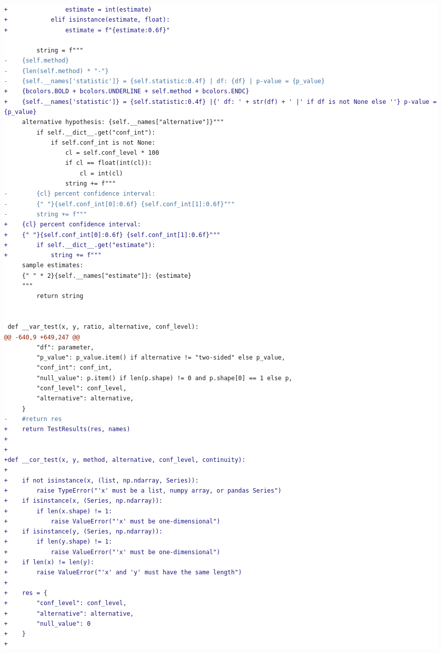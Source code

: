 ```diff
+                estimate = int(estimate)
+            elif isinstance(estimate, float):
+                estimate = f"{estimate:0.6f}"
 
         string = f"""
-    {self.method}
-    {len(self.method) * "-"}
-    {self.__names['statistic']} = {self.statistic:0.4f} | df: {df} | p-value = {p_value}
+    {bcolors.BOLD + bcolors.UNDERLINE + self.method + bcolors.ENDC}
+    {self.__names['statistic']} = {self.statistic:0.4f} |{' df: ' + str(df) + ' |' if df is not None else ''} p-value = {p_value}
     alternative hypothesis: {self.__names["alternative"]}"""
         if self.__dict__.get("conf_int"):
             if self.conf_int is not None:
                 cl = self.conf_level * 100
                 if cl == float(int(cl)):
                     cl = int(cl)
                 string += f"""
-        {cl} percent confidence interval:
-        {" "}{self.conf_int[0]:0.6f} {self.conf_int[1]:0.6f}"""
-        string += f"""
+    {cl} percent confidence interval:
+    {" "}{self.conf_int[0]:0.6f} {self.conf_int[1]:0.6f}"""
+        if self.__dict__.get("estimate"):
+            string += f"""
     sample estimates:
     {" " * 2}{self.__names["estimate"]}: {estimate}
     """
         return string
 
 
 def __var_test(x, y, ratio, alternative, conf_level):
@@ -640,9 +649,247 @@
         "df": parameter,
         "p_value": p_value.item() if alternative != "two-sided" else p_value,
         "conf_int": conf_int,
         "null_value": p.item() if len(p.shape) != 0 and p.shape[0] == 1 else p,
         "conf_level": conf_level,
         "alternative": alternative,
     }
-    #return res
+    return TestResults(res, names)
+
+
+def __cor_test(x, y, method, alternative, conf_level, continuity):
+    
+    if not isinstance(x, (list, np.ndarray, Series)):
+        raise TypeError("'x' must be a list, numpy array, or pandas Series")
+    if isinstance(x, (Series, np.ndarray)):
+        if len(x.shape) != 1:
+            raise ValueError("'x' must be one-dimensional")
+    if isinstance(y, (Series, np.ndarray)):
+        if len(y.shape) != 1:
+            raise ValueError("'x' must be one-dimensional")
+    if len(x) != len(y):
+        raise ValueError("'x' and 'y' must have the same length")
+    
+    res = {
+        "conf_level": conf_level,
+        "alternative": alternative,
+        "null_value": 0
+    }
+
```